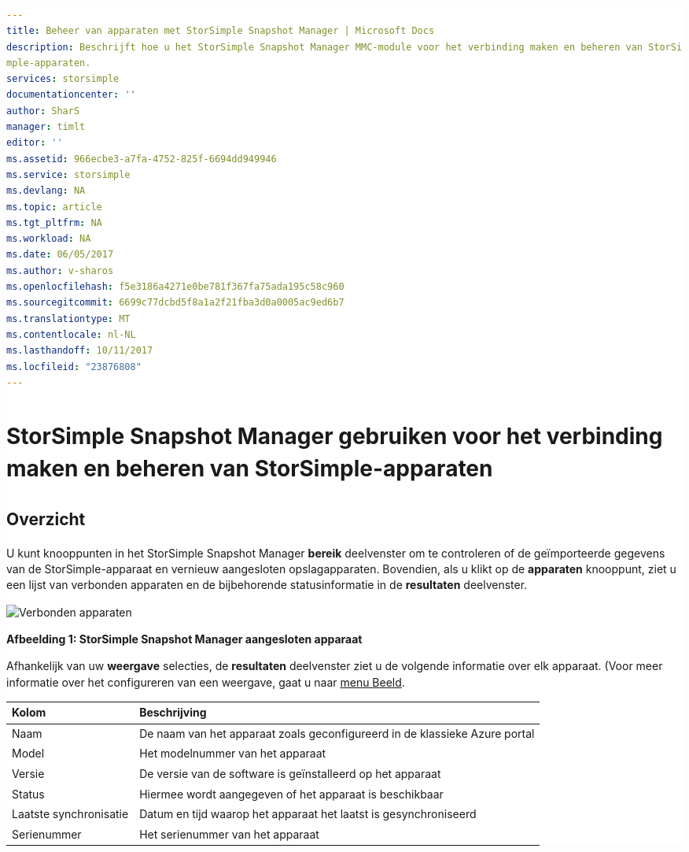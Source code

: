 ```yaml
---
title: Beheer van apparaten met StorSimple Snapshot Manager | Microsoft Docs
description: Beschrijft hoe u het StorSimple Snapshot Manager MMC-module voor het verbinding maken en beheren van StorSimple-apparaten.
services: storsimple
documentationcenter: ''
author: SharS
manager: timlt
editor: ''
ms.assetid: 966ecbe3-a7fa-4752-825f-6694dd949946
ms.service: storsimple
ms.devlang: NA
ms.topic: article
ms.tgt_pltfrm: NA
ms.workload: NA
ms.date: 06/05/2017
ms.author: v-sharos
ms.openlocfilehash: f5e3186a4271e0be781f367fa75ada195c58c960
ms.sourcegitcommit: 6699c77dcbd5f8a1a2f21fba3d0a0005ac9ed6b7
ms.translationtype: MT
ms.contentlocale: nl-NL
ms.lasthandoff: 10/11/2017
ms.locfileid: "23876808"
---
```

# <a name="use-storsimple-snapshot-manager-to-connect-and-manage-storsimple-devices"></a>StorSimple Snapshot Manager gebruiken voor het verbinding maken en beheren van StorSimple-apparaten
## <a name="overview"></a>Overzicht
U kunt knooppunten in het StorSimple Snapshot Manager **bereik** deelvenster om te controleren of de geïmporteerde gegevens van de StorSimple-apparaat en vernieuw aangesloten opslagapparaten. Bovendien, als u klikt op de **apparaten** knooppunt, ziet u een lijst van verbonden apparaten en de bijbehorende statusinformatie in de **resultaten** deelvenster.

![Verbonden apparaten](./media/storsimple-snapshot-manager-manage-devices/HCS_SSM_connect_devices.png)

**Afbeelding 1: StorSimple Snapshot Manager aangesloten apparaat** 

Afhankelijk van uw **weergave** selecties, de **resultaten** deelvenster ziet u de volgende informatie over elk apparaat. (Voor meer informatie over het configureren van een weergave, gaat u naar [menu Beeld](storsimple-use-snapshot-manager.md#view-menu).

| Kolom | Beschrijving |
|:--- |:--- |
| Naam |De naam van het apparaat zoals geconfigureerd in de klassieke Azure portal |
| Model |Het modelnummer van het apparaat |
| Versie |De versie van de software is geïnstalleerd op het apparaat |
| Status |Hiermee wordt aangegeven of het apparaat is beschikbaar |
| Laatste synchronisatie |Datum en tijd waarop het apparaat het laatst is gesynchroniseerd |
| Serienummer |Het serienummer van het apparaat |

